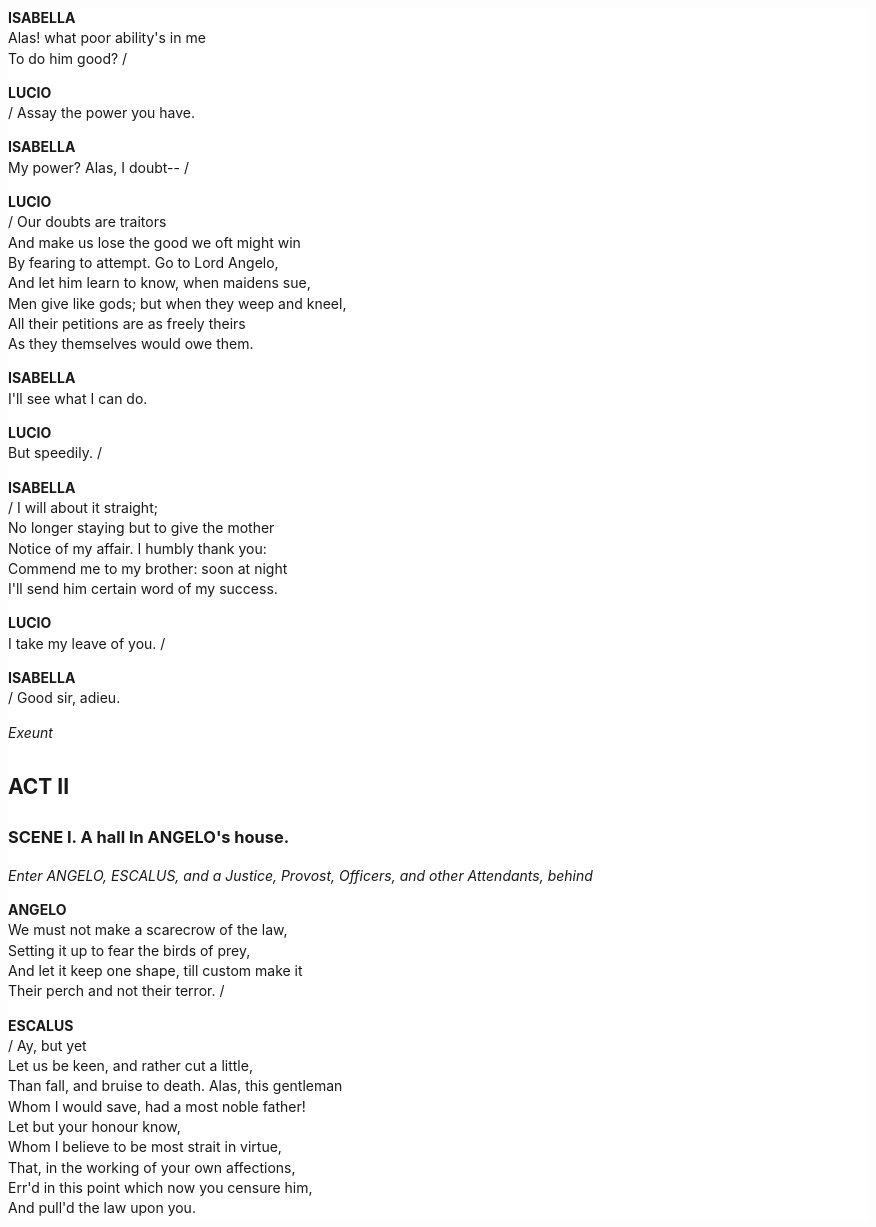 **ISABELLA**  
Alas! what poor ability's in me  
To do him good? /

**LUCIO**  
/ Assay the power you have.

**ISABELLA**  
My power? Alas, I doubt-- /

**LUCIO**  
/ Our doubts are traitors  
And make us lose the good we oft might win  
By fearing to attempt. Go to Lord Angelo,  
And let him learn to know, when maidens sue,  
Men give like gods; but when they weep and kneel,  
All their petitions are as freely theirs  
As they themselves would owe them.

**ISABELLA**  
I'll see what I can do.

**LUCIO**  
But speedily. /

**ISABELLA**  
/ I will about it straight;  
No longer staying but to give the mother  
Notice of my affair. I humbly thank you:  
Commend me to my brother: soon at night  
I'll send him certain word of my success.

**LUCIO**  
I take my leave of you. /

**ISABELLA**  
/ Good sir, adieu.

*Exeunt*

## ACT II

### SCENE I. A hall In ANGELO's house.

*Enter ANGELO, ESCALUS, and a Justice, Provost, Officers, and other
Attendants, behind*

**ANGELO**  
We must not make a scarecrow of the law,  
Setting it up to fear the birds of prey,  
And let it keep one shape, till custom make it  
Their perch and not their terror. /

**ESCALUS**  
/ Ay, but yet  
Let us be keen, and rather cut a little,  
Than fall, and bruise to death. Alas, this gentleman  
Whom I would save, had a most noble father!  
Let but your honour know,  
Whom I believe to be most strait in virtue,  
That, in the working of your own affections,  
Err'd in this point which now you censure him,  
And pull'd the law upon you.
